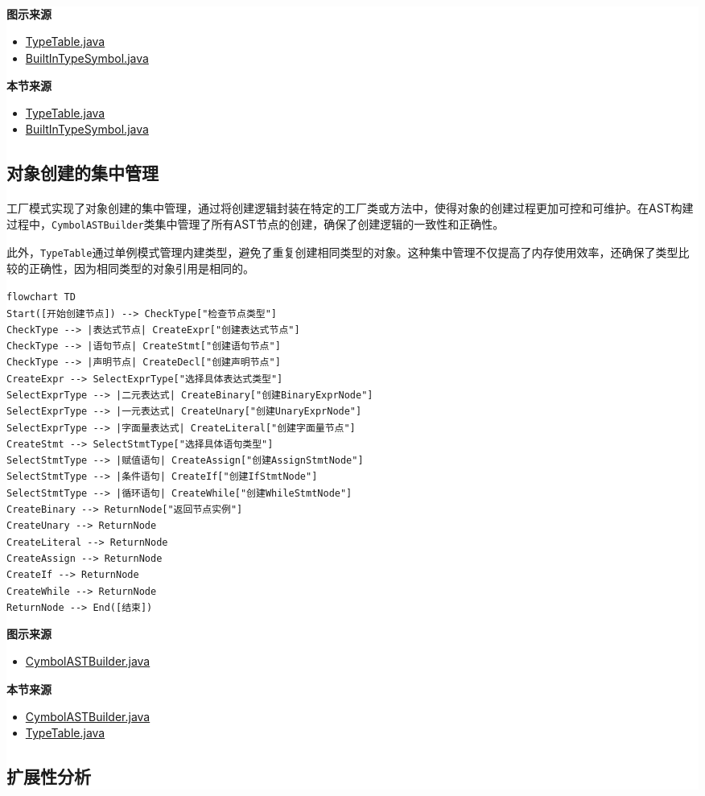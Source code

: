 **图示来源**
- [TypeTable.java](file://ep20/src/main/java/org/teachfx/antlr4/ep20/symtab/type/TypeTable.java#L3-L19)
- [BuiltInTypeSymbol.java](file://ep20/src/main/java/org/teachfx/antlr4/ep20/symtab/type/BuiltInTypeSymbol.java#L1-L10)

**本节来源**
- [TypeTable.java](file://ep20/src/main/java/org/teachfx/antlr4/ep20/symtab/type/TypeTable.java#L1-L20)
- [BuiltInTypeSymbol.java](file://ep20/src/main/java/org/teachfx/antlr4/ep20/symtab/type/BuiltInTypeSymbol.java#L1-L39)

## 对象创建的集中管理

工厂模式实现了对象创建的集中管理，通过将创建逻辑封装在特定的工厂类或方法中，使得对象的创建过程更加可控和可维护。在AST构建过程中，`CymbolASTBuilder`类集中管理了所有AST节点的创建，确保了创建逻辑的一致性和正确性。

此外，`TypeTable`通过单例模式管理内建类型，避免了重复创建相同类型的对象。这种集中管理不仅提高了内存使用效率，还确保了类型比较的正确性，因为相同类型的对象引用是相同的。

```mermaid
flowchart TD
Start([开始创建节点]) --> CheckType["检查节点类型"]
CheckType --> |表达式节点| CreateExpr["创建表达式节点"]
CheckType --> |语句节点| CreateStmt["创建语句节点"]
CheckType --> |声明节点| CreateDecl["创建声明节点"]
CreateExpr --> SelectExprType["选择具体表达式类型"]
SelectExprType --> |二元表达式| CreateBinary["创建BinaryExprNode"]
SelectExprType --> |一元表达式| CreateUnary["创建UnaryExprNode"]
SelectExprType --> |字面量表达式| CreateLiteral["创建字面量节点"]
CreateStmt --> SelectStmtType["选择具体语句类型"]
SelectStmtType --> |赋值语句| CreateAssign["创建AssignStmtNode"]
SelectStmtType --> |条件语句| CreateIf["创建IfStmtNode"]
SelectStmtType --> |循环语句| CreateWhile["创建WhileStmtNode"]
CreateBinary --> ReturnNode["返回节点实例"]
CreateUnary --> ReturnNode
CreateLiteral --> ReturnNode
CreateAssign --> ReturnNode
CreateIf --> ReturnNode
CreateWhile --> ReturnNode
ReturnNode --> End([结束])
```

**图示来源**
- [CymbolASTBuilder.java](file://ep20/src/main/java/org/teachfx/antlr4/ep20/pass/ast/CymbolASTBuilder.java#L1-L319)

**本节来源**
- [CymbolASTBuilder.java](file://ep20/src/main/java/org/teachfx/antlr4/ep20/pass/ast/CymbolASTBuilder.java#L1-L319)
- [TypeTable.java](file://ep20/src/main/java/org/teachfx/antlr4/ep20/symtab/type/TypeTable.java#L1-L20)

## 扩展性分析
